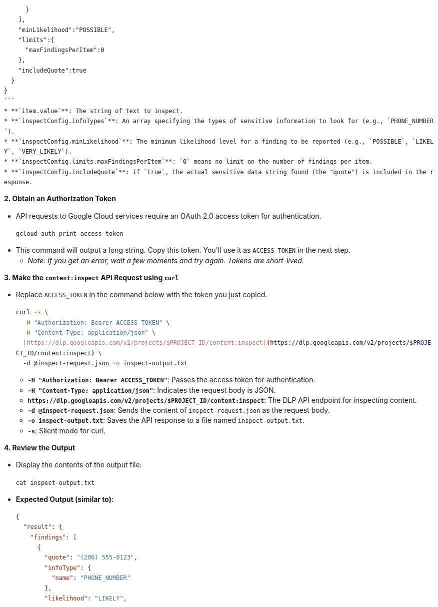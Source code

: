           }
        ],
        "minLikelihood":"POSSIBLE",
        "limits":{
          "maxFindingsPerItem":0
        },
        "includeQuote":true
      }
    }
    ```
    * **`item.value`**: The string of text to inspect.
    * **`inspectConfig.infoTypes`**: An array specifying the types of sensitive information to look for (e.g., `PHONE_NUMBER`).
    * **`inspectConfig.minLikelihood`**: The minimum likelihood level for a finding to be reported (e.g., `POSSIBLE`, `LIKELY`, `VERY_LIKELY`).
    * **`inspectConfig.limits.maxFindingsPerItem`**: `0` means no limit on the number of findings per item.
    * **`inspectConfig.includeQuote`**: If `true`, the actual sensitive data string found (the "quote") is included in the response.

**2. Obtain an Authorization Token**

* API requests to Google Cloud services require an OAuth 2.0 access token for authentication.
    ```bash
    gcloud auth print-access-token
    ```
* This command will output a long string. Copy this token. You'll use it as `ACCESS_TOKEN` in the next step.
    * *Note: If you get an error, wait a few moments and try again. Tokens are short-lived.*

**3. Make the `content:inspect` API Request using `curl`**

* Replace `ACCESS_TOKEN` in the command below with the token you just copied.
    ```bash
    curl -s \
      -H "Authorization: Bearer ACCESS_TOKEN" \
      -H "Content-Type: application/json" \
      [https://dlp.googleapis.com/v2/projects/$PROJECT_ID/content:inspect](https://dlp.googleapis.com/v2/projects/$PROJECT_ID/content:inspect) \
      -d @inspect-request.json -o inspect-output.txt
    ```
    * **`-H "Authorization: Bearer ACCESS_TOKEN"`**: Passes the access token for authentication.
    * **`-H "Content-Type: application/json"`**: Indicates the request body is JSON.
    * **`https://dlp.googleapis.com/v2/projects/$PROJECT_ID/content:inspect`**: The DLP API endpoint for inspecting content.
    * **`-d @inspect-request.json`**: Sends the content of `inspect-request.json` as the request body.
    * **`-o inspect-output.txt`**: Saves the API response to a file named `inspect-output.txt`.
    * **`-s`**: Silent mode for curl.

**4. Review the Output**

* Display the contents of the output file:
    ```bash
    cat inspect-output.txt
    ```
* **Expected Output (similar to):**
    ```json
    {
      "result": {
        "findings": [
          {
            "quote": "(206) 555-0123",
            "infoType": {
              "name": "PHONE_NUMBER"
            },
            "likelihood": "LIKELY",